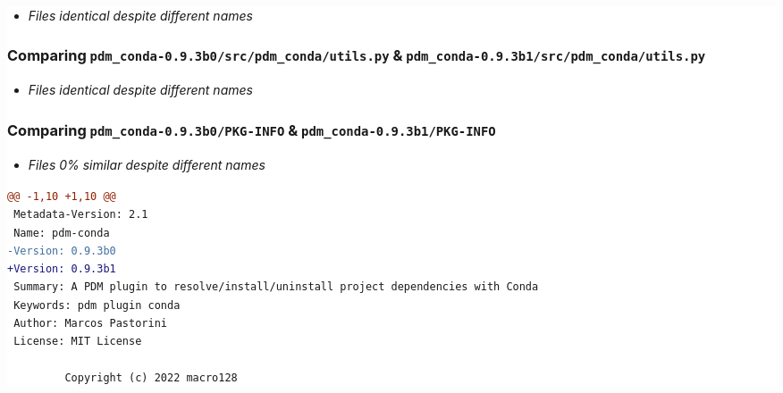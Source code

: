  * *Files identical despite different names*

### Comparing `pdm_conda-0.9.3b0/src/pdm_conda/utils.py` & `pdm_conda-0.9.3b1/src/pdm_conda/utils.py`

 * *Files identical despite different names*

### Comparing `pdm_conda-0.9.3b0/PKG-INFO` & `pdm_conda-0.9.3b1/PKG-INFO`

 * *Files 0% similar despite different names*

```diff
@@ -1,10 +1,10 @@
 Metadata-Version: 2.1
 Name: pdm-conda
-Version: 0.9.3b0
+Version: 0.9.3b1
 Summary: A PDM plugin to resolve/install/uninstall project dependencies with Conda
 Keywords: pdm plugin conda
 Author: Marcos Pastorini
 License: MIT License
         
         Copyright (c) 2022 macro128
```

